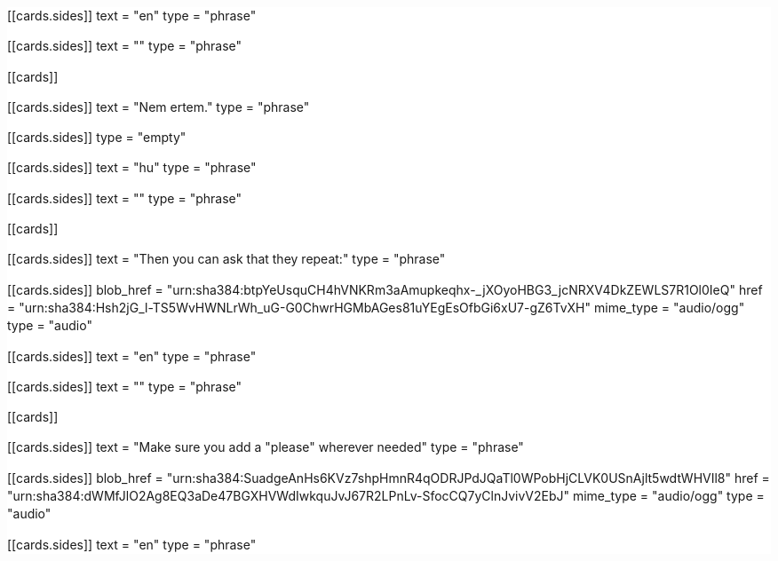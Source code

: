 [[cards.sides]]
text = "en"
type = "phrase"

[[cards.sides]]
text = ""
type = "phrase"

[[cards]]

[[cards.sides]]
text = "Nem ertem."
type = "phrase"

[[cards.sides]]
type = "empty"

[[cards.sides]]
text = "hu"
type = "phrase"

[[cards.sides]]
text = ""
type = "phrase"

[[cards]]

[[cards.sides]]
text = "Then you can ask that they repeat:"
type = "phrase"

[[cards.sides]]
blob_href = "urn:sha384:btpYeUsquCH4hVNKRm3aAmupkeqhx-_jXOyoHBG3_jcNRXV4DkZEWLS7R1Ol0IeQ"
href = "urn:sha384:Hsh2jG_l-TS5WvHWNLrWh_uG-G0ChwrHGMbAGes81uYEgEsOfbGi6xU7-gZ6TvXH"
mime_type = "audio/ogg"
type = "audio"

[[cards.sides]]
text = "en"
type = "phrase"

[[cards.sides]]
text = ""
type = "phrase"

[[cards]]

[[cards.sides]]
text = "Make sure you add a \"please\" wherever needed"
type = "phrase"

[[cards.sides]]
blob_href = "urn:sha384:SuadgeAnHs6KVz7shpHmnR4qODRJPdJQaTl0WPobHjCLVK0USnAjlt5wdtWHVIl8"
href = "urn:sha384:dWMfJlO2Ag8EQ3aDe47BGXHVWdIwkquJvJ67R2LPnLv-SfocCQ7yClnJvivV2EbJ"
mime_type = "audio/ogg"
type = "audio"

[[cards.sides]]
text = "en"
type = "phrase"
